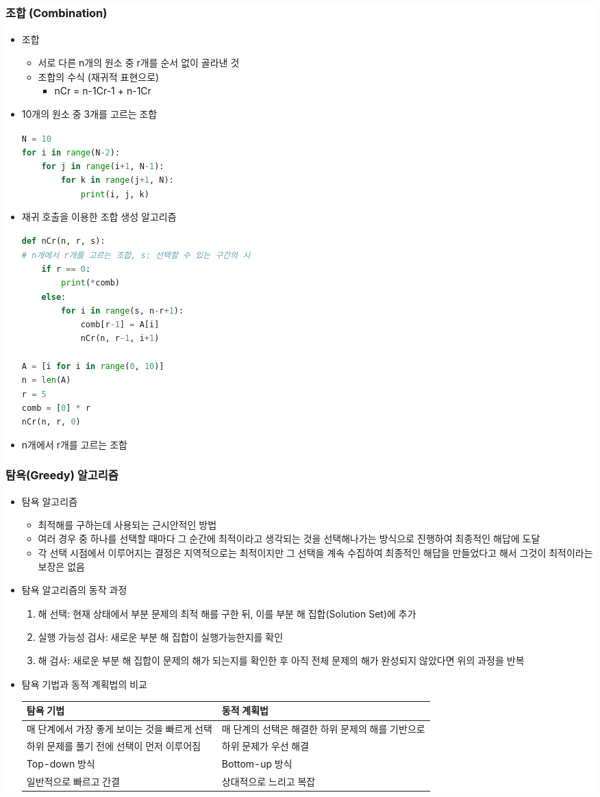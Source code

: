 ### 조합 (Combination)

- 조합
  
  - 서로 다른 n개의 원소 중 r개를 순서 없이 골라낸 것
  - 조합의 수식 (재귀적 표현으로)
    - nCr = n-1Cr-1 + n-1Cr

- 10개의 원소 중 3개를 고르는 조합
  
  ```python
  N = 10
  for i in range(N-2):
      for j in range(i+1, N-1):
          for k in range(j+1, N):
              print(i, j, k)
  ```

- 재귀 호출을 이용한 조합 생성 알고리즘
  
  ```python
  def nCr(n, r, s):
  # n개에서 r개를 고르는 조합, s: 선택할 수 있는 구간의 시
      if r == 0:
          print(*comb)
      else:
          for i in range(s, n-r+1):
              comb[r-1] = A[i]
              nCr(n, r-1, i+1)
  
  A = [i for i in range(0, 10)]
  n = len(A)
  r = 5
  comb = [0] * r
  nCr(n, r, 0)
  ```

- n개에서 r개를 고르는 조합

### 탐욕(Greedy) 알고리즘

- 탐욕 알고리즘
  
  - 최적해를 구하는데 사용되는 근시안적인 방법
  - 여러 경우 중 하나를 선택할 때마다 그 순간에 최적이라고 생각되는 것을 선택해나가는 방식으로 진행하여 최종적인 해답에 도달
  - 각 선택 시점에서 이루어지는 결정은 지역적으로는 최적이지만 그 선택을 계속 수집하여 최종적인 해답을 만들었다고 해서 그것이 최적이라는 보장은 없음

- 탐욕 알고리즘의 동작 과정
  
  1. 해 선택: 현재 상태에서 부분 문제의 최적 해를 구한 뒤, 이를 부분 해 집합(Solution Set)에 추가
  
  2. 실행 가능성 검사: 새로운 부분 해 집합이 실행가능한지를 확인
  
  3. 해 검사: 새로운 부분 해 집합이 문제의 해가 되는지를 확인한 후 아직 전체 문제의 해가 완성되지 않았다면 위의 과정을 반복

- 탐욕 기법과 동적 계획법의 비교
  
  | 탐욕 기법                      | 동적 계획법                       |
  | -------------------------- | ---------------------------- |
  | 매 단계에서 가장 좋게 보이는 것을 빠르게 선택 | 매 단계의 선택은 해결한 하위 문제의 해를 기반으로 |
  | 하위 문제를 풀기 전에 선택이 먼저 이루어짐   | 하위 문제가 우선 해결                 |
  | Top-down 방식                | Bottom-up 방식                 |
  | 일반적으로 빠르고 간결               | 상대적으로 느리고 복잡                 |
